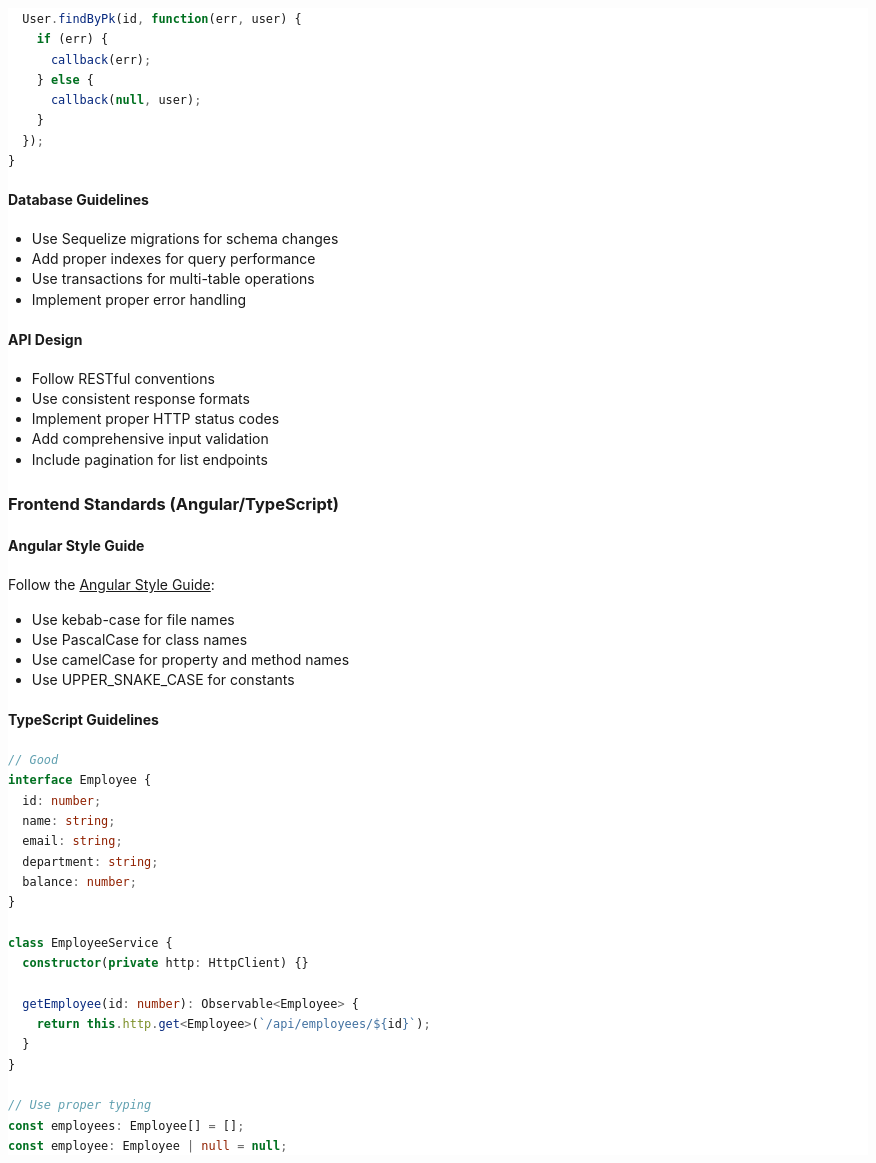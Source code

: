 ```javascript
  User.findByPk(id, function(err, user) {
    if (err) {
      callback(err);
    } else {
      callback(null, user);
    }
  });
}
```

#### Database Guidelines

- Use Sequelize migrations for schema changes
- Add proper indexes for query performance
- Use transactions for multi-table operations
- Implement proper error handling

#### API Design

- Follow RESTful conventions
- Use consistent response formats
- Implement proper HTTP status codes
- Add comprehensive input validation
- Include pagination for list endpoints

### Frontend Standards (Angular/TypeScript)

#### Angular Style Guide

Follow the [Angular Style Guide](https://angular.io/guide/styleguide):

- Use kebab-case for file names
- Use PascalCase for class names
- Use camelCase for property and method names
- Use UPPER_SNAKE_CASE for constants

#### TypeScript Guidelines

```typescript
// Good
interface Employee {
  id: number;
  name: string;
  email: string;
  department: string;
  balance: number;
}

class EmployeeService {
  constructor(private http: HttpClient) {}

  getEmployee(id: number): Observable<Employee> {
    return this.http.get<Employee>(`/api/employees/${id}`);
  }
}

// Use proper typing
const employees: Employee[] = [];
const employee: Employee | null = null;
```
